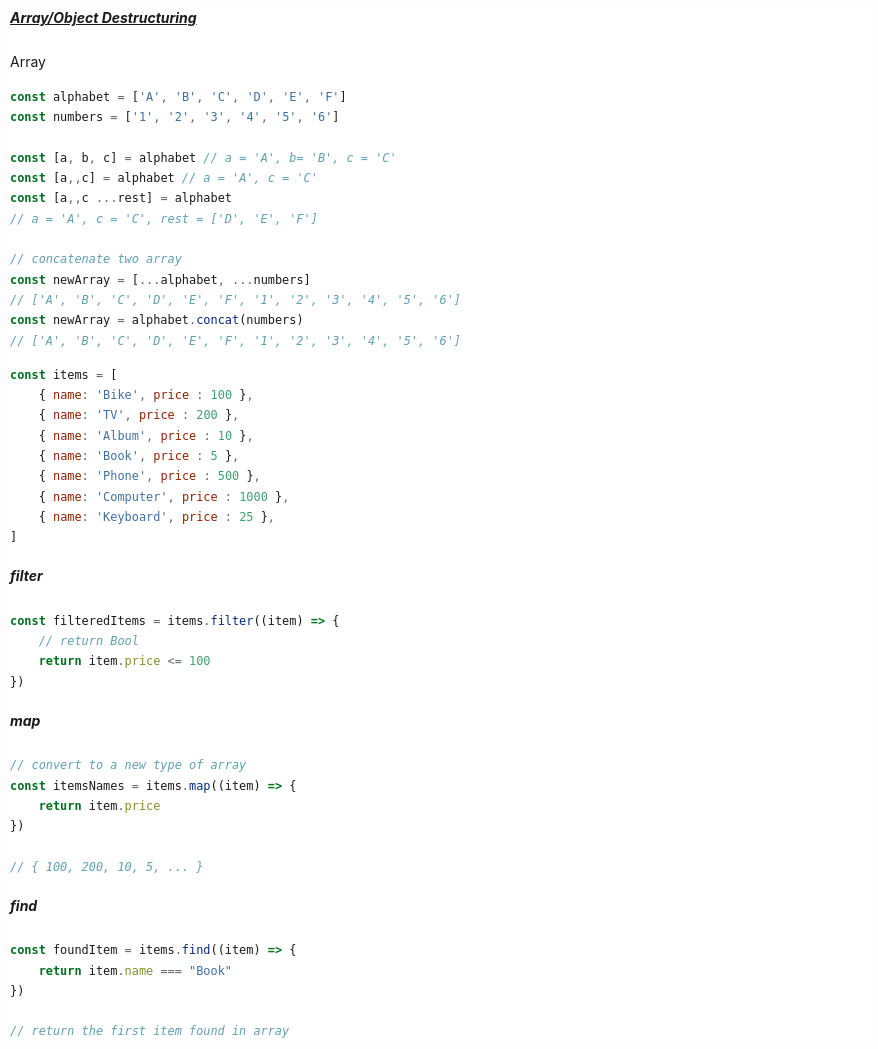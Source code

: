 ##### [Array/Object Destructuring](https://www.youtube.com/watch?v=NIq3qLaHCIs)

Array
```JavaScript
const alphabet = ['A', 'B', 'C', 'D', 'E', 'F']
const numbers = ['1', '2', '3', '4', '5', '6']

const [a, b, c] = alphabet // a = 'A', b= 'B', c = 'C'
const [a,,c] = alphabet // a = 'A', c = 'C'
const [a,,c ...rest] = alphabet 
// a = 'A', c = 'C', rest = ['D', 'E', 'F']

// concatenate two array
const newArray = [...alphabet, ...numbers] 
// ['A', 'B', 'C', 'D', 'E', 'F', '1', '2', '3', '4', '5', '6']
const newArray = alphabet.concat(numbers)
// ['A', 'B', 'C', 'D', 'E', 'F', '1', '2', '3', '4', '5', '6']
```

```jsx
const items = [
	{ name: 'Bike', price : 100 },
	{ name: 'TV', price : 200 },
	{ name: 'Album', price : 10 },
	{ name: 'Book', price : 5 },
	{ name: 'Phone', price : 500 },
	{ name: 'Computer', price : 1000 },
	{ name: 'Keyboard', price : 25 },
]
```

##### filter
```jsx
const filteredItems = items.filter((item) => {
	// return Bool	
	return item.price <= 100
})
```

##### map
```jsx
// convert to a new type of array
const itemsNames = items.map((item) => {
	return item.price
})

// { 100, 200, 10, 5, ... }
```

##### find
```jsx
const foundItem = items.find((item) => {
	return item.name === "Book"
})

// return the first item found in array
```

